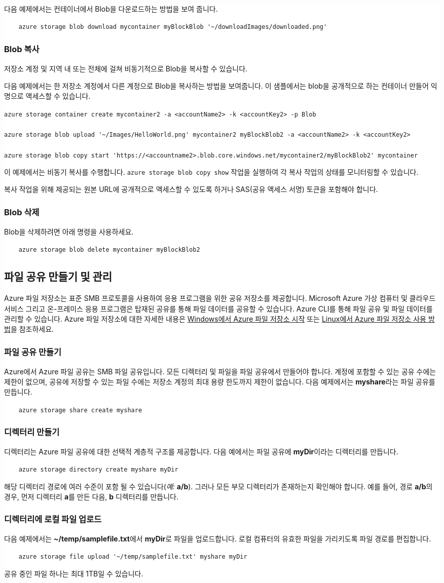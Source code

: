 다음 예제에서는 컨테이너에서 Blob을 다운로드하는 방법을 보여 줍니다.

        azure storage blob download mycontainer myBlockBlob '~/downloadImages/downloaded.png'

### Blob 복사

저장소 계정 및 지역 내 또는 전체에 걸쳐 비동기적으로 Blob을 복사할 수 있습니다.

다음 예제에서는 한 저장소 계정에서 다른 계정으로 Blob을 복사하는 방법을 보여줍니다. 이 샘플에서는 blob을 공개적으로 하는 컨테이너 만들어 익명으로 액세스할 수 있습니다.

    azure storage container create mycontainer2 -a <accountName2> -k <accountKey2> -p Blob

    azure storage blob upload '~/Images/HelloWorld.png' mycontainer2 myBlockBlob2 -a <accountName2> -k <accountKey2>

    azure storage blob copy start 'https://<accountname2>.blob.core.windows.net/mycontainer2/myBlockBlob2' mycontainer

이 예제에서는 비동기 복사를 수행합니다. `azure storage blob copy show` 작업을 실행하여 각 복사 작업의 상태를 모니터링할 수 있습니다.

복사 작업을 위해 제공되는 원본 URL에 공개적으로 액세스할 수 있도록 하거나 SAS(공유 액세스 서명) 토큰을 포함해야 합니다.

### Blob 삭제

Blob을 삭제하려면 아래 명령을 사용하세요.

        azure storage blob delete mycontainer myBlockBlob2

## 파일 공유 만들기 및 관리

Azure 파일 저장소는 표준 SMB 프로토콜을 사용하여 응용 프로그램을 위한 공유 저장소를 제공합니다. Microsoft Azure 가상 컴퓨터 및 클라우드 서비스 그리고 온-프레미스 응용 프로그램은 탑재된 공유를 통해 파일 데이터를 공유할 수 있습니다. Azure CLI를 통해 파일 공유 및 파일 데이터를 관리할 수 있습니다. Azure 파일 저장소에 대한 자세한 내용은 [Windows에서 Azure 파일 저장소 시작](storage-dotnet-how-to-use-files.md) 또는 [Linux에서 Azure 파일 저장소 사용 방법](storage-how-to-use-files-linux.md)을 참조하세요.

### 파일 공유 만들기

Azure에서 Azure 파일 공유는 SMB 파일 공유입니다. 모든 디렉터리 및 파일을 파일 공유에서 만들어야 합니다. 계정에 포함할 수 있는 공유 수에는 제한이 없으며, 공유에 저장할 수 있는 파일 수에는 저장소 계정의 최대 용량 한도까지 제한이 없습니다. 다음 예제에서는 **myshare**라는 파일 공유를 만듭니다.

        azure storage share create myshare

### 디렉터리 만들기

디렉터리는 Azure 파일 공유에 대한 선택적 계층적 구조를 제공합니다. 다음 예에서는 파일 공유에 **myDir**이라는 디렉터리를 만듭니다.

        azure storage directory create myshare myDir

해당 디렉터리 경로에 여러 수준이 포함 될 수 있습니다(*예:* **a/b**). 그러나 모든 부모 디렉터리가 존재하는지 확인해야 합니다. 예를 들어, 경로 **a/b**의 경우, 먼저 디렉터리 **a**를 만든 다음, **b** 디렉터리를 만듭니다.

### 디렉터리에 로컬 파일 업로드

다음 예제에서는 **~/temp/samplefile.txt**에서 **myDir**로 파일을 업로드합니다. 로컬 컴퓨터의 유효한 파일을 가리키도록 파일 경로를 편집합니다.

        azure storage file upload '~/temp/samplefile.txt' myshare myDir

공유 중인 파일 하나는 최대 1TB일 수 있습니다.
